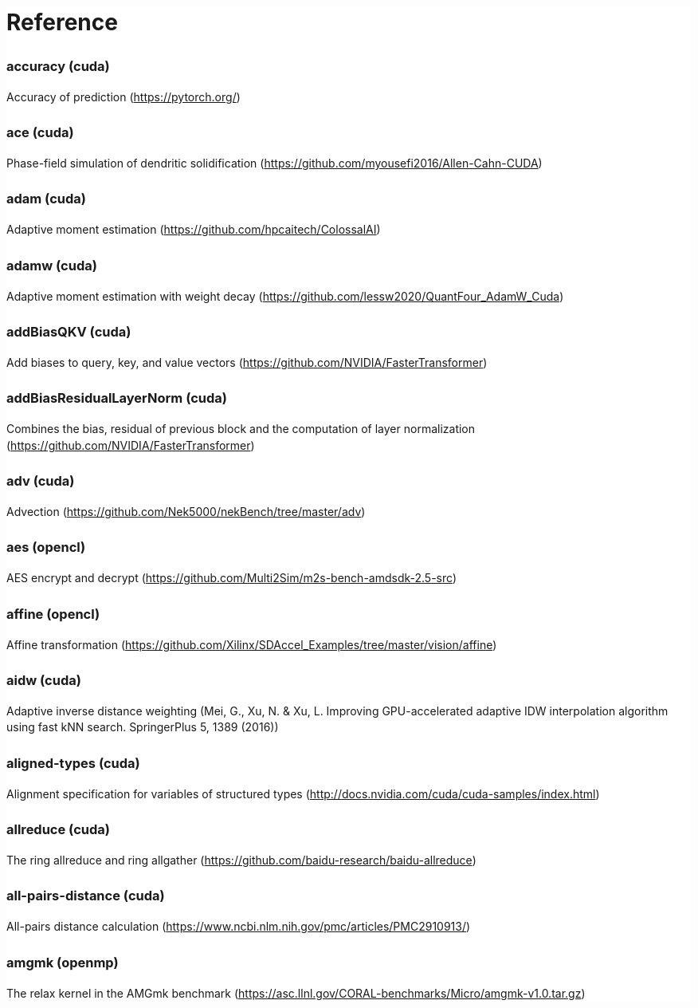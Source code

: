 # Reference
### accuracy (cuda)
  Accuracy of prediction (https://pytorch.org/)

### ace (cuda)
  Phase-field simulation of dendritic solidification (https://github.com/myousefi2016/Allen-Cahn-CUDA)

### adam (cuda)
  Adaptive moment estimation (https://github.com/hpcaitech/ColossalAI)

### adamw (cuda)
  Adaptive moment estimation with weight decay (https://github.com/lessw2020/QuantFour_AdamW_Cuda)

### addBiasQKV (cuda)
  Add biases to query, key, and value vectors (https://github.com/NVIDIA/FasterTransformer)

### addBiasResidualLayerNorm (cuda)
  Combines the bias, residual of previous block and the computation of layer normalization (https://github.com/NVIDIA/FasterTransformer)

### adv (cuda)
  Advection (https://github.com/Nek5000/nekBench/tree/master/adv)

### aes (opencl)
  AES encrypt and decrypt (https://github.com/Multi2Sim/m2s-bench-amdsdk-2.5-src)

### affine (opencl)
  Affine transformation (https://github.com/Xilinx/SDAccel_Examples/tree/master/vision/affine)

### aidw (cuda)
  Adaptive inverse distance weighting (Mei, G., Xu, N. & Xu, L. Improving GPU-accelerated adaptive IDW interpolation algorithm using fast kNN search. SpringerPlus 5, 1389 (2016))

### aligned-types (cuda)
  Alignment specification for variables of structured types (http://docs.nvidia.com/cuda/cuda-samples/index.html)

### allreduce (cuda)
  The ring allreduce and ring allgather (https://github.com/baidu-research/baidu-allreduce)

### all-pairs-distance (cuda)
  All-pairs distance calculation (https://www.ncbi.nlm.nih.gov/pmc/articles/PMC2910913/)

### amgmk (openmp)
  The relax kernel in the AMGmk benchmark (https://asc.llnl.gov/CORAL-benchmarks/Micro/amgmk-v1.0.tar.gz)
  
